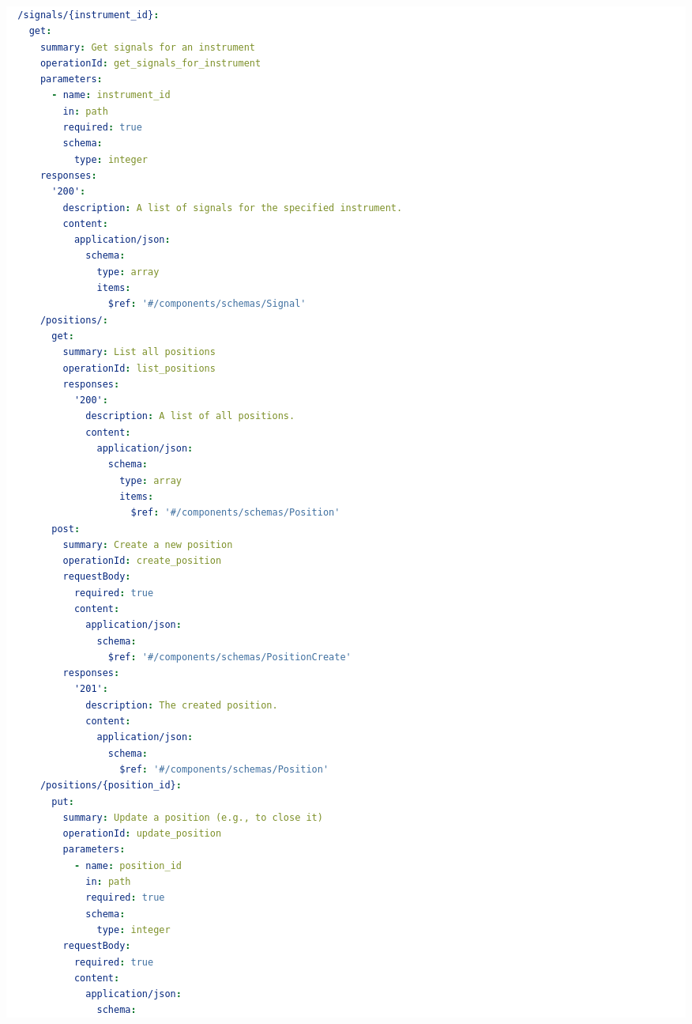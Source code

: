 ```yaml
  /signals/{instrument_id}:
    get:
      summary: Get signals for an instrument
      operationId: get_signals_for_instrument
      parameters:
        - name: instrument_id
          in: path
          required: true
          schema:
            type: integer
      responses:
        '200':
          description: A list of signals for the specified instrument.
          content:
            application/json:
              schema:
                type: array
                items:
                  $ref: '#/components/schemas/Signal'
      /positions/:
        get:
          summary: List all positions
          operationId: list_positions
          responses:
            '200':
              description: A list of all positions.
              content:
                application/json:
                  schema:
                    type: array
                    items:
                      $ref: '#/components/schemas/Position'
        post:
          summary: Create a new position
          operationId: create_position
          requestBody:
            required: true
            content:
              application/json:
                schema:
                  $ref: '#/components/schemas/PositionCreate'
          responses:
            '201':
              description: The created position.
              content:
                application/json:
                  schema:
                    $ref: '#/components/schemas/Position'
      /positions/{position_id}:
        put:
          summary: Update a position (e.g., to close it)
          operationId: update_position
          parameters:
            - name: position_id
              in: path
              required: true
              schema:
                type: integer
          requestBody:
            required: true
            content:
              application/json:
                schema:
```